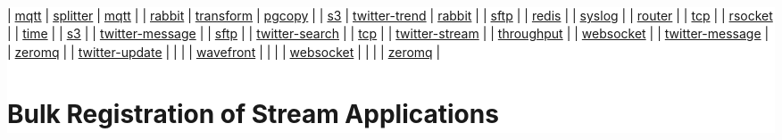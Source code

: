 | [mqtt](%stream-applications-doc%/#spring-cloud-stream-modules-mqtt-source)                       | [splitter](%stream-applications-doc%/#spring-cloud-stream-modules-splitter-processor)                           | [mqtt](%stream-applications-doc%/#spring-cloud-stream-modules-mqtt-sink)                                                                                                        |
| [rabbit](%stream-applications-doc%/#spring-cloud-stream-modules-rabbit-source)                   | [transform](%stream-applications-doc%/#spring-cloud-stream-modules-transform-processor)                         | [pgcopy](%stream-applications-doc%/#spring-cloud-stream-modules-pgcopy-sink)                                                                                                    |
| [s3](%stream-applications-doc%/#spring-cloud-stream-modules-s3-source)                           | [twitter-trend](%stream-applications-doc%/#spring-cloud-stream-modules-twitter-trend-processor)                 | [rabbit](%stream-applications-doc%/#spring-cloud-stream-modules-rabbit-sink)                                                                                                    |
| [sftp](%stream-applications-doc%/#spring-cloud-stream-modules-sftp-source)                       |                                                                                                                 | [redis](%stream-applications-doc%/#spring-cloud-stream-modules-redis-sink)                                                                                                      |
| [syslog](%stream-applications-doc%/#spring-cloud-stream-modules-syslog-source)                   |                                                                                                                 | [router](%stream-applications-doc%/#spring-cloud-stream-modules-router-sink)                                                                                                    |
| [tcp](%stream-applications-doc%/#spring-cloud-stream-modules-tcp-source)                         |                                                                                                                 | [rsocket](%stream-applications-doc%/#spring-cloud-stream-modules-rsocket-sink)                                                                                                  |
| [time](%stream-applications-doc%/#spring-cloud-stream-modules-time-source)                       |                                                                                                                 | [s3](%stream-applications-doc%/#spring-cloud-stream-modules-s3-sink)                                                                                                            |
| [twitter-message](%stream-applications-doc%/#spring-cloud-stream-modules-twitter-message-source) |                                                                                                                 | [sftp](%stream-applications-doc%/#spring-cloud-stream-modules-sftp-sink)                                                                                                        |
| [twitter-search](%stream-applications-doc%/#spring-cloud-stream-modules-twitter-search-source)   |                                                                                                                 | [tcp](%stream-applications-doc%/#spring-cloud-stream-modules-tcp-sink)                                                                                                          |
| [twitter-stream](%stream-applications-doc%/#spring-cloud-stream-modules-twitter-stream-source)   |                                                                                                                 | [throughput](%stream-applications-doc%/#spring-cloud-stream-modules-throughput-sink)                                                                                            |
| [websocket](%stream-applications-doc%/#spring-cloud-stream-modules-websocket-source)             |                                                                                                                 | [twitter-message](%stream-applications-doc%/#spring-cloud-stream-modules-twitter-message-sink)                                                                                  |
| [zeromq](%stream-applications-doc%/#spring-cloud-stream-modules-zeromq-source)                   |                                                                                                                 | [twitter-update](%stream-applications-doc%/#spring-cloud-stream-modules-twitter-update-sink)                                                                                    |
|                                                                                                  |                                                                                                                 | [wavefront](%stream-applications-doc%/#spring-cloud-stream-modules-wavefront-sink)                                                                                              |
|                                                                                                  |                                                                                                                 | [websocket](%stream-applications-doc%/#spring-cloud-stream-modules-websocket-sink)                                                                                              |
|                                                                                                  |                                                                                                                 | [zeromq](%stream-applications-doc%/#spring-cloud-stream-modules-zeromq-sink)                                                                                                    |

# Bulk Registration of Stream Applications
